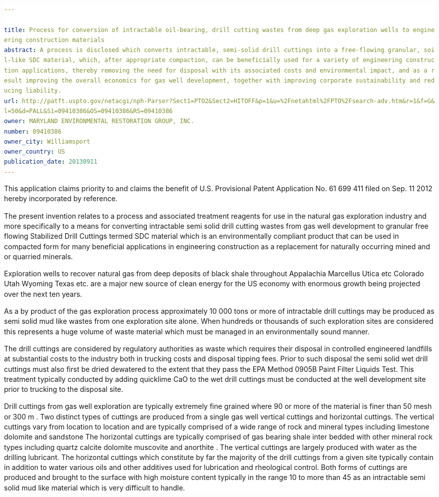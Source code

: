 ```yaml
---

title: Process for conversion of intractable oil-bearing, drill cutting wastes from deep gas exploration wells to engineering construction materials
abstract: A process is disclosed which converts intractable, semi-solid drill cuttings into a free-flowing granular, soil-like SDC material, which, after appropriate compaction, can be beneficially used for a variety of engineering construction applications, thereby removing the need for disposal with its associated costs and environmental impact, and as a result improving the overall economics for gas well development, together with improving corporate sustainability and reducing liability.
url: http://patft.uspto.gov/netacgi/nph-Parser?Sect1=PTO2&Sect2=HITOFF&p=1&u=%2Fnetahtml%2FPTO%2Fsearch-adv.htm&r=1&f=G&l=50&d=PALL&S1=09410386&OS=09410386&RS=09410386
owner: MARYLAND ENVIRONMENTAL RESTORATION GROUP, INC.
number: 09410386
owner_city: Williamsport
owner_country: US
publication_date: 20130911
---
```

This application claims priority to and claims the benefit of U.S. Provisional Patent Application No. 61 699 411 filed on Sep. 11 2012 hereby incorporated by reference.

The present invention relates to a process and associated treatment reagents for use in the natural gas exploration industry and more specifically to a means for converting intractable semi solid drill cutting wastes from gas well development to granular free flowing Stabilized Drill Cuttings termed SDC material which is an environmentally compliant product that can be used in compacted form for many beneficial applications in engineering construction as a replacement for naturally occurring mined and or quarried minerals.

Exploration wells to recover natural gas from deep deposits of black shale throughout Appalachia Marcellus Utica etc Colorado Utah Wyoming Texas etc. are a major new source of clean energy for the US economy with enormous growth being projected over the next ten years.

As a by product of the gas exploration process approximately 10 000 tons or more of intractable drill cuttings may be produced as semi solid mud like wastes from one exploration site alone. When hundreds or thousands of such exploration sites are considered this represents a huge volume of waste material which must be managed in an environmentally sound manner.

The drill cuttings are considered by regulatory authorities as waste which requires their disposal in controlled engineered landfills at substantial costs to the industry both in trucking costs and disposal tipping fees. Prior to such disposal the semi solid wet drill cuttings must also first be dried dewatered to the extent that they pass the EPA Method 0905B Paint Filter Liquids Test. This treatment typically conducted by adding quicklime CaO to the wet drill cuttings must be conducted at the well development site prior to trucking to the disposal site.

Drill cuttings from gas well exploration are typically extremely fine grained where 90 or more of the material is finer than 50 mesh or 300 m . Two distinct types of cuttings are produced from a single gas well vertical cuttings and horizontal cuttings. The vertical cuttings vary from location to location and are typically comprised of a wide range of rock and mineral types including limestone dolomite and sandstone The horizontal cuttings are typically comprised of gas bearing shale inter bedded with other mineral rock types including quartz calcite dolomite muscovite and anorthite . The vertical cuttings are largely produced with water as the drilling lubricant. The horizontal cuttings which constitute by far the majority of the drill cuttings from a given site typically contain in addition to water various oils and other additives used for lubrication and rheological control. Both forms of cuttings are produced and brought to the surface with high moisture content typically in the range 10 to more than 45 as an intractable semi solid mud like material which is very difficult to handle.
